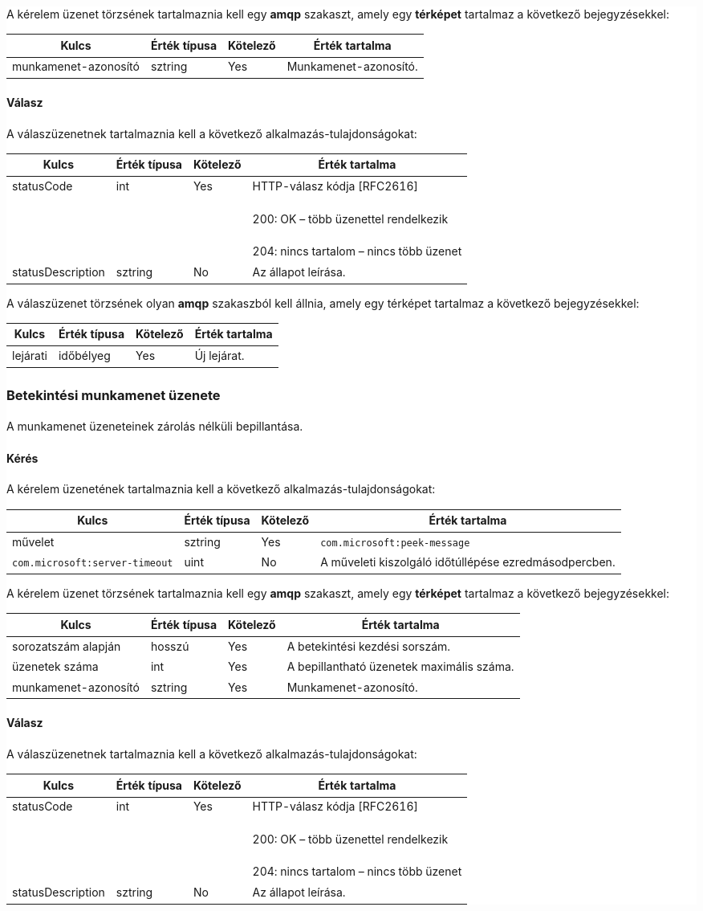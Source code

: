 A kérelem üzenet törzsének tartalmaznia kell egy **amqp** szakaszt, amely egy **térképet** tartalmaz a következő bejegyzésekkel:  
  
|Kulcs|Érték típusa|Kötelező|Érték tartalma|  
|---------|----------------|--------------|--------------------|  
|munkamenet-azonosító|sztring|Yes|Munkamenet-azonosító.|  
  
#### <a name="response"></a>Válasz  

A válaszüzenetnek tartalmaznia kell a következő alkalmazás-tulajdonságokat:  
  
|Kulcs|Érték típusa|Kötelező|Érték tartalma|  
|---------|----------------|--------------|--------------------|  
|statusCode|int|Yes|HTTP-válasz kódja [RFC2616]<br /><br /> 200: OK – több üzenettel rendelkezik<br /><br /> 204: nincs tartalom – nincs több üzenet|  
|statusDescription|sztring|No|Az állapot leírása.|  
  
A válaszüzenet törzsének olyan **amqp** szakaszból kell állnia, amely egy térképet tartalmaz a következő bejegyzésekkel:  
  
|Kulcs|Érték típusa|Kötelező|Érték tartalma|  
|---------|----------------|--------------|--------------------|  
|lejárati|időbélyeg|Yes|Új lejárat.|  
  
### <a name="peek-session-message"></a>Betekintési munkamenet üzenete  

A munkamenet üzeneteinek zárolás nélküli bepillantása.  
  
#### <a name="request"></a>Kérés  

A kérelem üzenetének tartalmaznia kell a következő alkalmazás-tulajdonságokat:  
  
|Kulcs|Érték típusa|Kötelező|Érték tartalma|  
|---------|----------------|--------------|--------------------|  
|művelet|sztring|Yes|`com.microsoft:peek-message`|  
|`com.microsoft:server-timeout`|uint|No|A műveleti kiszolgáló időtúllépése ezredmásodpercben.|  
  
A kérelem üzenet törzsének tartalmaznia kell egy **amqp** szakaszt, amely egy **térképet** tartalmaz a következő bejegyzésekkel:  
  
|Kulcs|Érték típusa|Kötelező|Érték tartalma|  
|---------|----------------|--------------|--------------------|  
|sorozatszám alapján|hosszú|Yes|A betekintési kezdési sorszám.|  
|üzenetek száma|int|Yes|A bepillantható üzenetek maximális száma.|  
|munkamenet-azonosító|sztring|Yes|Munkamenet-azonosító.|  
  
#### <a name="response"></a>Válasz  

A válaszüzenetnek tartalmaznia kell a következő alkalmazás-tulajdonságokat:  
  
|Kulcs|Érték típusa|Kötelező|Érték tartalma|  
|---------|----------------|--------------|--------------------|  
|statusCode|int|Yes|HTTP-válasz kódja [RFC2616]<br /><br /> 200: OK – több üzenettel rendelkezik<br /><br /> 204: nincs tartalom – nincs több üzenet|  
|statusDescription|sztring|No|Az állapot leírása.|  
  

[Service Bus AMQP áttekintése]: service-bus-amqp-overview.md
[AMQP 1.0 protokoll – útmutató]: service-bus-amqp-protocol-guide.md
[A Windows Server Service Bus AMQP]: https://docs.microsoft.com/previous-versions/service-bus-archive/dn282144(v=azure.100)